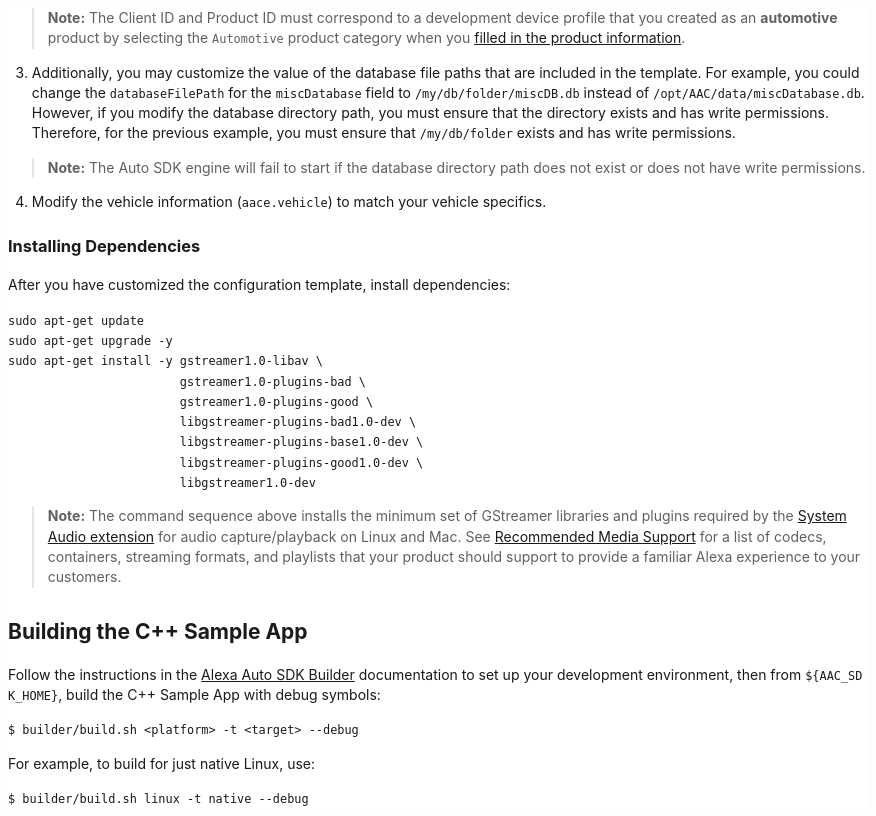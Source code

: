  >**Note:** The Client ID and Product ID must correspond to a development device profile that you created as an **automotive** product by selecting the `Automotive` product category when you [filled in the product information](https://developer.amazon.com/en-US/docs/alexa/alexa-voice-service/register-a-product.html#fill-in-product-information).  

3. Additionally, you may customize the value of the database file paths that are included in the template. For example, you could change the `databaseFilePath` for the `miscDatabase` field to `/my/db/folder/miscDB.db` instead of `/opt/AAC/data/miscDatabase.db`. However, if you modify the database directory path, you must ensure that the directory exists and has write permissions. Therefore, for the previous example, you must ensure that `/my/db/folder` exists and has write permissions.

 >**Note:** The Auto SDK engine will fail to start if the database directory path does not exist or does not have write permissions.

4. Modify the vehicle information (`aace.vehicle`) to match your vehicle specifics.

### Installing Dependencies

After you have customized the configuration template, install dependencies:

```shell
sudo apt-get update
sudo apt-get upgrade -y
sudo apt-get install -y gstreamer1.0-libav \
                        gstreamer1.0-plugins-bad \
                        gstreamer1.0-plugins-good \
                        libgstreamer-plugins-bad1.0-dev \
                        libgstreamer-plugins-base1.0-dev \
                        libgstreamer-plugins-good1.0-dev \
                        libgstreamer1.0-dev
```

>**Note:** The command sequence above installs the minimum set of GStreamer libraries and plugins required by the [System Audio extension](../../extensions/experimental/system-audio/README.md) for audio capture/playback on Linux and Mac. See [Recommended Media Support](https://developer.amazon.com/docs/alexa-voice-service/recommended-media-support.html) for a list of codecs, containers, streaming formats, and playlists that your product should support to provide a familiar Alexa experience to your customers.

## Building the C++ Sample App <a id="building-the-c-sample-app"></a>

Follow the instructions in the [Alexa Auto SDK Builder](../../builder/README.md) documentation to set up your development environment, then from `${AAC_SDK_HOME}`, build the C++ Sample App with debug symbols:

```shell
$ builder/build.sh <platform> -t <target> --debug
```

For example, to build for just native Linux, use:

```shell
$ builder/build.sh linux -t native --debug
```
